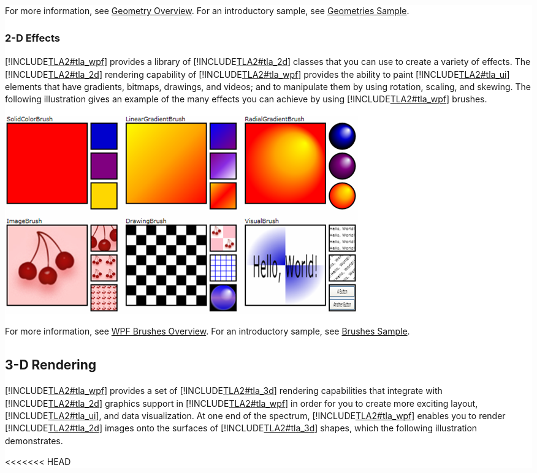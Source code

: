  For more information, see [Geometry Overview](geometry-overview.md). For an introductory sample, see [Geometries Sample](https://go.microsoft.com/fwlink/?LinkID=159989).  
  
### 2-D Effects  
 [!INCLUDE[TLA2#tla_wpf](../../../../includes/tla2sharptla-wpf-md.md)] provides a library of [!INCLUDE[TLA2#tla_2d](../../../../includes/tla2sharptla-2d-md.md)] classes that you can use to create a variety of effects. The [!INCLUDE[TLA2#tla_2d](../../../../includes/tla2sharptla-2d-md.md)] rendering capability of [!INCLUDE[TLA2#tla_wpf](../../../../includes/tla2sharptla-wpf-md.md)] provides the ability to paint [!INCLUDE[TLA2#tla_ui](../../../../includes/tla2sharptla-ui-md.md)] elements that have gradients, bitmaps, drawings, and videos; and to manipulate them by using rotation, scaling, and skewing. The following illustration gives an example of the many effects you can achieve by using [!INCLUDE[TLA2#tla_wpf](../../../../includes/tla2sharptla-wpf-md.md)] brushes.  
  
 ![Illustration showing the different WPF brushes and paint elements.](./media/index/brushes-paint-elements.png)  
  
 For more information, see [WPF Brushes Overview](wpf-brushes-overview.md). For an introductory sample, see [Brushes Sample](https://go.microsoft.com/fwlink/?LinkID=159973).  
  
<a name="rendering"></a>   
## 3-D Rendering  
 [!INCLUDE[TLA2#tla_wpf](../../../../includes/tla2sharptla-wpf-md.md)] provides a set of [!INCLUDE[TLA2#tla_3d](../../../../includes/tla2sharptla-3d-md.md)] rendering capabilities that integrate with [!INCLUDE[TLA2#tla_2d](../../../../includes/tla2sharptla-2d-md.md)] graphics support in [!INCLUDE[TLA2#tla_wpf](../../../../includes/tla2sharptla-wpf-md.md)] in order for you to create more exciting layout, [!INCLUDE[TLA2#tla_ui](../../../../includes/tla2sharptla-ui-md.md)], and data visualization. At one end of the spectrum, [!INCLUDE[TLA2#tla_wpf](../../../../includes/tla2sharptla-wpf-md.md)] enables you to render [!INCLUDE[TLA2#tla_2d](../../../../includes/tla2sharptla-2d-md.md)] images onto the surfaces of [!INCLUDE[TLA2#tla_3d](../../../../includes/tla2sharptla-3d-md.md)] shapes, which the following illustration demonstrates.  
  
<<<<<<< HEAD